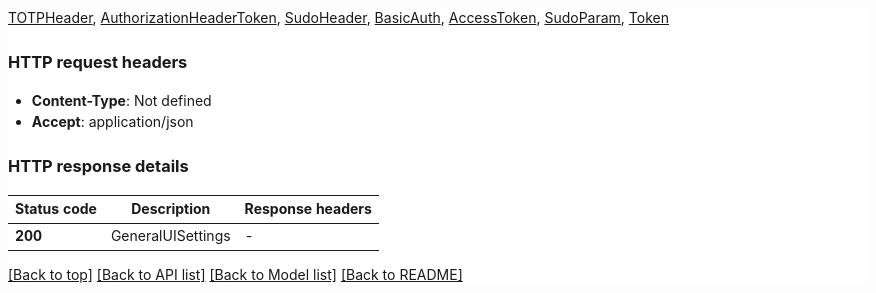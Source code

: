 [TOTPHeader](../README.md#TOTPHeader), [AuthorizationHeaderToken](../README.md#AuthorizationHeaderToken), [SudoHeader](../README.md#SudoHeader), [BasicAuth](../README.md#BasicAuth), [AccessToken](../README.md#AccessToken), [SudoParam](../README.md#SudoParam), [Token](../README.md#Token)

### HTTP request headers

 - **Content-Type**: Not defined
 - **Accept**: application/json

### HTTP response details

| Status code | Description | Response headers |
|-------------|-------------|------------------|
**200** | GeneralUISettings |  -  |

[[Back to top]](#) [[Back to API list]](../README.md#documentation-for-api-endpoints) [[Back to Model list]](../README.md#documentation-for-models) [[Back to README]](../README.md)

